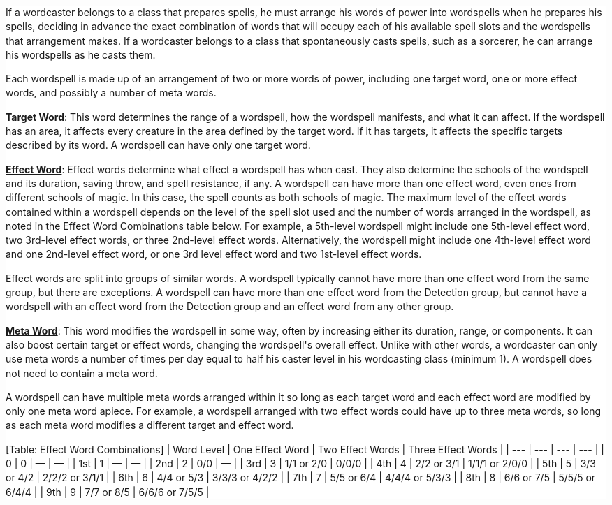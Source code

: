If a wordcaster belongs to a class that prepares spells, he must arrange his words of power into wordspells when he prepares his spells, deciding in advance the exact combination of words that will occupy each of his available spell slots and the wordspells that arrangement makes. If a wordcaster belongs to a class that spontaneously casts spells, such as a sorcerer, he can arrange his wordspells as he casts them.

Each wordspell is made up of an arrangement of two or more words of power, including one target word, one or more effect words, and possibly a number of meta words.

[**Target Word**](wordsOfPower/targetwords.html): This word determines the range of a wordspell, how the wordspell manifests, and what it can affect. If the wordspell has an area, it affects every creature in the area defined by the target word. If it has targets, it affects the specific targets described by its word. A wordspell can have only one target word.

[**Effect Word**](wordsOfPower/effectwords.html): Effect words determine what effect a wordspell has when cast. They also determine the schools of the wordspell and its duration, saving throw, and spell resistance, if any. A wordspell can have more than one effect word, even ones from different schools of magic. In this case, the spell counts as both schools of magic. The maximum level of the effect words contained within a wordspell depends on the level of the spell slot used and the number of words arranged in the wordspell, as noted in the Effect Word Combinations table below. For example, a 5th-level wordspell might include one 5th-level effect word, two 3rd-level effect words, or three 2nd-level effect words. Alternatively, the wordspell might include one 4th-level effect word and one 2nd-level effect word, or one 3rd level effect word and two 1st-level effect words.

Effect words are split into groups of similar words. A wordspell typically cannot have more than one effect word from the same group, but there are exceptions. A wordspell can have more than one effect word from the Detection group, but cannot have a wordspell with an effect word from the Detection group and an effect word from any other group.

[**Meta Word**](wordsOfPower/metawords.html): This word modifies the wordspell in some way, often by increasing either its duration, range, or components. It can also boost certain target or effect words, changing the wordspell's overall effect. Unlike with other words, a wordcaster can only use meta words a number of times per day equal to half his caster level in his wordcasting class (minimum 1). A wordspell does not need to contain a meta word.

A wordspell can have multiple meta words arranged within it so long as each target word and each effect word are modified by only one meta word apiece. For example, a wordspell arranged with two effect words could have up to three meta words, so long as each meta word modifies a different target and effect word.

[Table: Effect Word Combinations]
| Word Level | One Effect Word | Two Effect Words | Three Effect Words |
| --- | --- | --- | --- |
| 0 | 0 | — | — |
| 1st | 1 | — | — |
| 2nd | 2 | 0/0 | — |
| 3rd | 3 | 1/1 or 2/0 | 0/0/0 |
| 4th | 4 | 2/2 or 3/1 | 1/1/1 or 2/0/0 |
| 5th | 5 | 3/3 or 4/2 | 2/2/2 or 3/1/1 |
| 6th | 6 | 4/4 or 5/3 | 3/3/3 or 4/2/2 |
| 7th | 7 | 5/5 or 6/4 | 4/4/4 or 5/3/3 |
| 8th | 8 | 6/6 or 7/5 | 5/5/5 or 6/4/4 |
| 9th | 9 | 7/7 or 8/5 | 6/6/6 or 7/5/5 |
